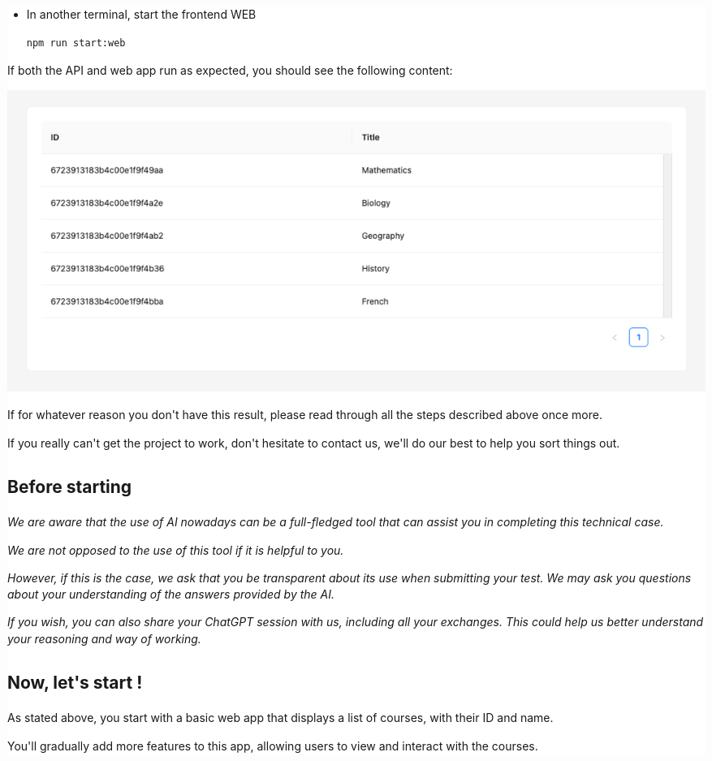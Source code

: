 - In another terminal, start the frontend WEB

  ```bash
  npm run start:web
  ```

If both the API and web app run as expected, you should see the following content:

![image](./readme-screenshots/initial-app-state.png)

If for whatever reason you don't have this result, please read through all the steps described above once more.

If you really can't get the project to work, don't hesitate to contact us, we'll do our best to help you sort things out.

## Before starting

_We are aware that the use of AI nowadays can be a full-fledged tool that can assist you in completing this technical case._

_We are not opposed to the use of this tool if it is helpful to you._

_However, if this is the case, we ask that you be transparent about its use when submitting your test. We may ask you questions about your understanding of the answers provided by the AI._

_If you wish, you can also share your ChatGPT session with us, including all your exchanges. This could help us better understand your reasoning and way of working._

## Now, let's start !

As stated above, you start with a basic web app that displays a list of courses, with their ID and name.

You'll gradually add more features to this app, allowing users to view and interact with the courses.
